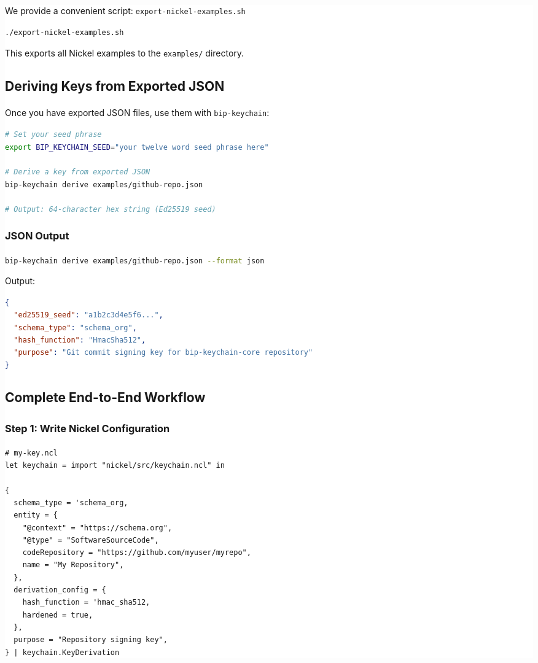 We provide a convenient script: `export-nickel-examples.sh`

```bash
./export-nickel-examples.sh
```

This exports all Nickel examples to the `examples/` directory.

## Deriving Keys from Exported JSON

Once you have exported JSON files, use them with `bip-keychain`:

```bash
# Set your seed phrase
export BIP_KEYCHAIN_SEED="your twelve word seed phrase here"

# Derive a key from exported JSON
bip-keychain derive examples/github-repo.json

# Output: 64-character hex string (Ed25519 seed)
```

### JSON Output

```bash
bip-keychain derive examples/github-repo.json --format json
```

Output:
```json
{
  "ed25519_seed": "a1b2c3d4e5f6...",
  "schema_type": "schema_org",
  "hash_function": "HmacSha512",
  "purpose": "Git commit signing key for bip-keychain-core repository"
}
```

## Complete End-to-End Workflow

### Step 1: Write Nickel Configuration

```nickel
# my-key.ncl
let keychain = import "nickel/src/keychain.ncl" in

{
  schema_type = 'schema_org,
  entity = {
    "@context" = "https://schema.org",
    "@type" = "SoftwareSourceCode",
    codeRepository = "https://github.com/myuser/myrepo",
    name = "My Repository",
  },
  derivation_config = {
    hash_function = 'hmac_sha512,
    hardened = true,
  },
  purpose = "Repository signing key",
} | keychain.KeyDerivation
```
